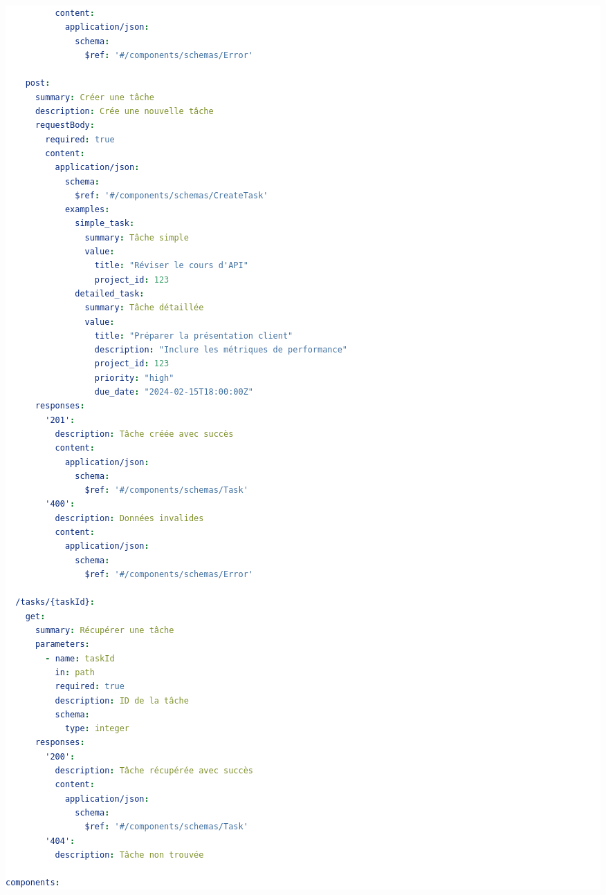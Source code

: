 ```yaml
          content:
            application/json:
              schema:
                $ref: '#/components/schemas/Error'
                
    post:
      summary: Créer une tâche
      description: Crée une nouvelle tâche
      requestBody:
        required: true
        content:
          application/json:
            schema:
              $ref: '#/components/schemas/CreateTask'
            examples:
              simple_task:
                summary: Tâche simple
                value:
                  title: "Réviser le cours d'API"
                  project_id: 123
              detailed_task:
                summary: Tâche détaillée
                value:
                  title: "Préparer la présentation client"
                  description: "Inclure les métriques de performance"
                  project_id: 123
                  priority: "high"
                  due_date: "2024-02-15T18:00:00Z"
      responses:
        '201':
          description: Tâche créée avec succès
          content:
            application/json:
              schema:
                $ref: '#/components/schemas/Task'
        '400':
          description: Données invalides
          content:
            application/json:
              schema:
                $ref: '#/components/schemas/Error'

  /tasks/{taskId}:
    get:
      summary: Récupérer une tâche
      parameters:
        - name: taskId
          in: path
          required: true
          description: ID de la tâche
          schema:
            type: integer
      responses:
        '200':
          description: Tâche récupérée avec succès
          content:
            application/json:
              schema:
                $ref: '#/components/schemas/Task'
        '404':
          description: Tâche non trouvée

components:
```
